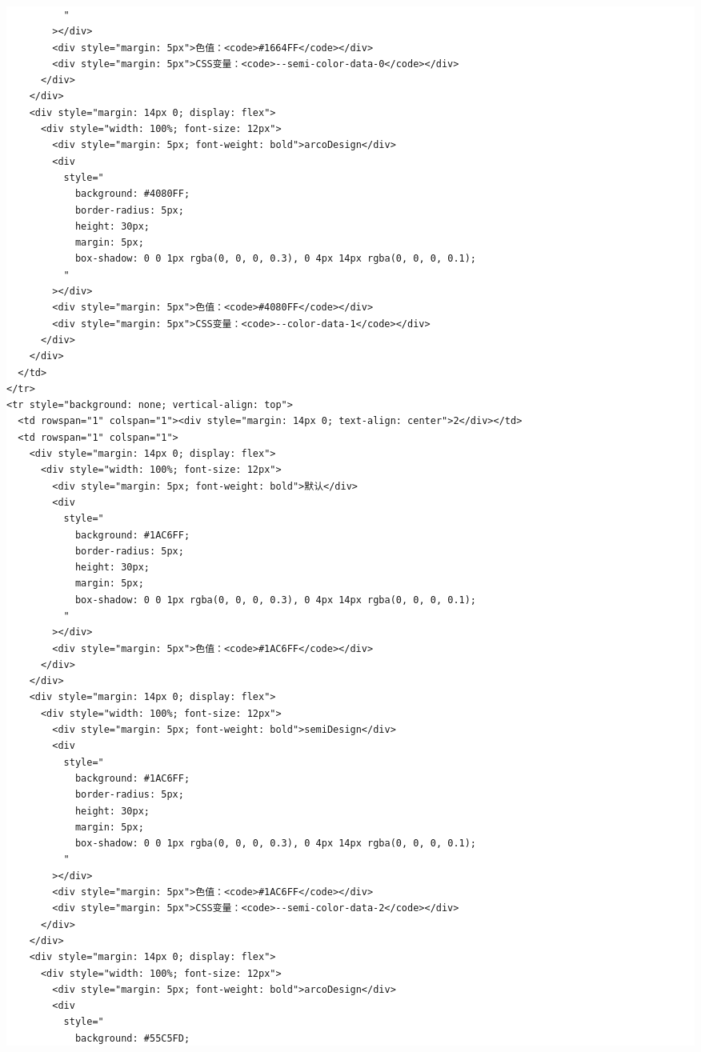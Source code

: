               "
            ></div>
            <div style="margin: 5px">色值：<code>#1664FF</code></div>
            <div style="margin: 5px">CSS变量：<code>--semi-color-data-0</code></div>
          </div>
        </div>
        <div style="margin: 14px 0; display: flex">
          <div style="width: 100%; font-size: 12px">
            <div style="margin: 5px; font-weight: bold">arcoDesign</div>
            <div
              style="
                background: #4080FF;
                border-radius: 5px;
                height: 30px;
                margin: 5px;
                box-shadow: 0 0 1px rgba(0, 0, 0, 0.3), 0 4px 14px rgba(0, 0, 0, 0.1);
              "
            ></div>
            <div style="margin: 5px">色值：<code>#4080FF</code></div>
            <div style="margin: 5px">CSS变量：<code>--color-data-1</code></div>
          </div>
        </div>
      </td>
    </tr>
    <tr style="background: none; vertical-align: top">
      <td rowspan="1" colspan="1"><div style="margin: 14px 0; text-align: center">2</div></td>
      <td rowspan="1" colspan="1">
        <div style="margin: 14px 0; display: flex">
          <div style="width: 100%; font-size: 12px">
            <div style="margin: 5px; font-weight: bold">默认</div>
            <div
              style="
                background: #1AC6FF;
                border-radius: 5px;
                height: 30px;
                margin: 5px;
                box-shadow: 0 0 1px rgba(0, 0, 0, 0.3), 0 4px 14px rgba(0, 0, 0, 0.1);
              "
            ></div>
            <div style="margin: 5px">色值：<code>#1AC6FF</code></div>
          </div>
        </div>
        <div style="margin: 14px 0; display: flex">
          <div style="width: 100%; font-size: 12px">
            <div style="margin: 5px; font-weight: bold">semiDesign</div>
            <div
              style="
                background: #1AC6FF;
                border-radius: 5px;
                height: 30px;
                margin: 5px;
                box-shadow: 0 0 1px rgba(0, 0, 0, 0.3), 0 4px 14px rgba(0, 0, 0, 0.1);
              "
            ></div>
            <div style="margin: 5px">色值：<code>#1AC6FF</code></div>
            <div style="margin: 5px">CSS变量：<code>--semi-color-data-2</code></div>
          </div>
        </div>
        <div style="margin: 14px 0; display: flex">
          <div style="width: 100%; font-size: 12px">
            <div style="margin: 5px; font-weight: bold">arcoDesign</div>
            <div
              style="
                background: #55C5FD;